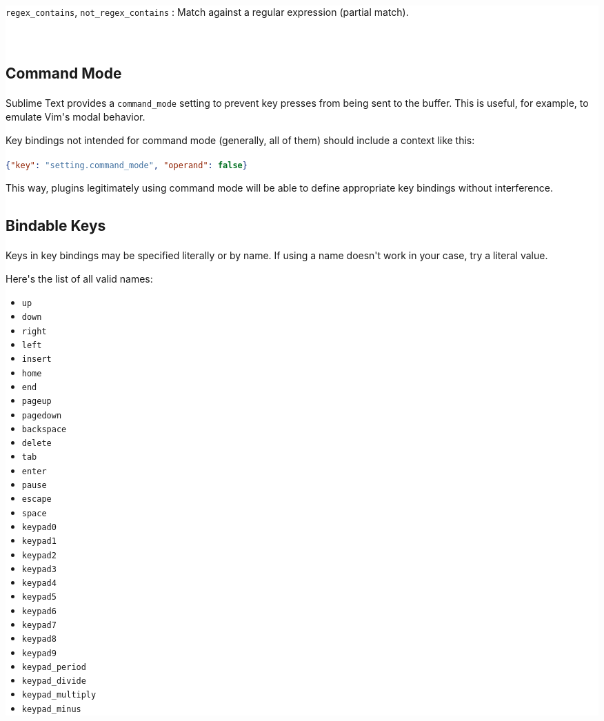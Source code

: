 `regex_contains`, `not_regex_contains`
: Match against a regular expression (partial match).
  
  &nbsp;


## Command Mode

Sublime Text provides a `command_mode` setting
to prevent key presses
from being sent to the buffer.
This is useful, for example,
to emulate Vim's modal behavior.

Key bindings not intended for command mode
(generally, all of them)
should include a context like this:

```json
{"key": "setting.command_mode", "operand": false}
```

This way, plugins legitimately using command mode
will be able to define appropriate key bindings
without interference.


## Bindable Keys

Keys in key bindings may be specified
literally or by name.
If using a name doesn't work in your case,
try a literal value.



Here's the list of all valid names:

* `up`
* `down`
* `right`
* `left`
* `insert`
* `home`
* `end`
* `pageup`
* `pagedown`
* `backspace`
* `delete`
* `tab`
* `enter`
* `pause`
* `escape`
* `space`
* `keypad0`
* `keypad1`
* `keypad2`
* `keypad3`
* `keypad4`
* `keypad5`
* `keypad6`
* `keypad7`
* `keypad8`
* `keypad9`
* `keypad_period`
* `keypad_divide`
* `keypad_multiply`
* `keypad_minus`